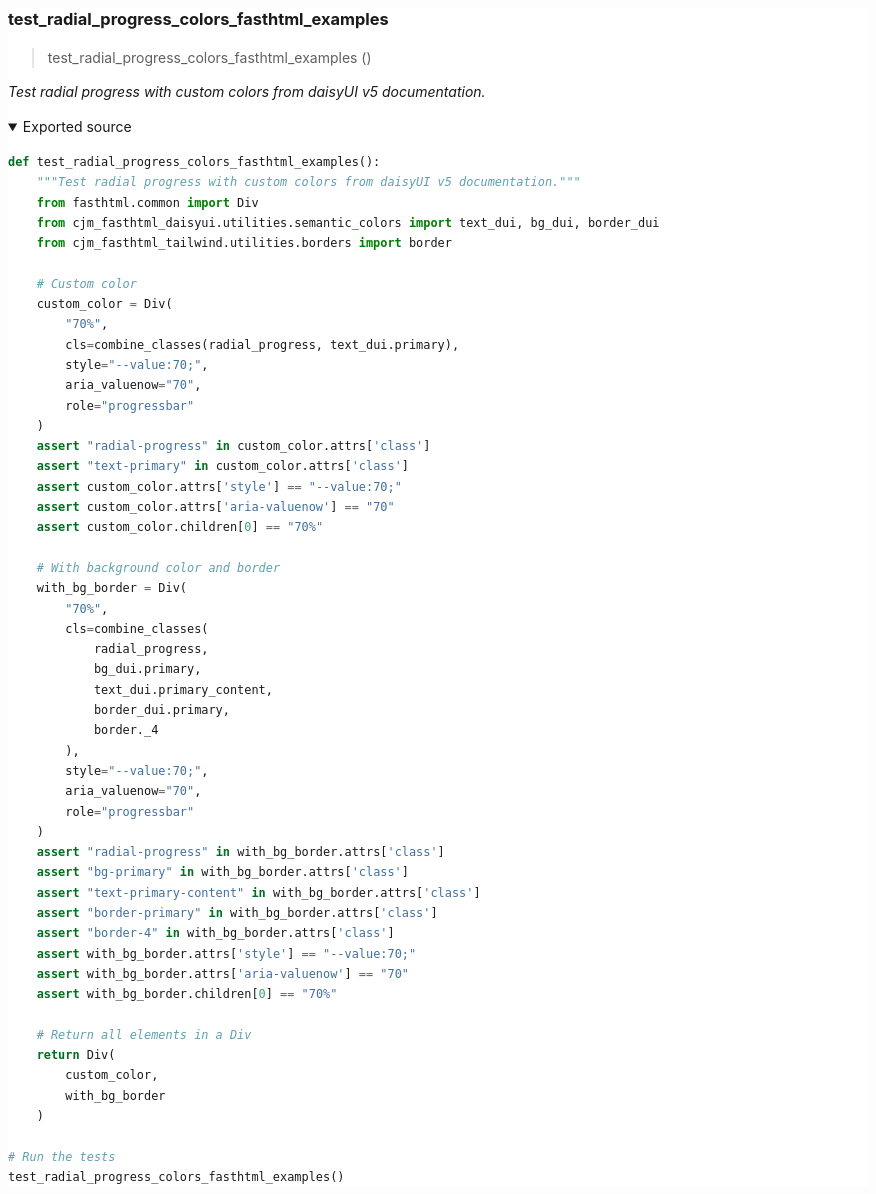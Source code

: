 ### test_radial_progress_colors_fasthtml_examples

>  test_radial_progress_colors_fasthtml_examples ()

*Test radial progress with custom colors from daisyUI v5 documentation.*

<details open class="code-fold">
<summary>Exported source</summary>

``` python
def test_radial_progress_colors_fasthtml_examples():
    """Test radial progress with custom colors from daisyUI v5 documentation."""
    from fasthtml.common import Div
    from cjm_fasthtml_daisyui.utilities.semantic_colors import text_dui, bg_dui, border_dui
    from cjm_fasthtml_tailwind.utilities.borders import border
    
    # Custom color
    custom_color = Div(
        "70%",
        cls=combine_classes(radial_progress, text_dui.primary),
        style="--value:70;",
        aria_valuenow="70",
        role="progressbar"
    )
    assert "radial-progress" in custom_color.attrs['class']
    assert "text-primary" in custom_color.attrs['class']
    assert custom_color.attrs['style'] == "--value:70;"
    assert custom_color.attrs['aria-valuenow'] == "70"
    assert custom_color.children[0] == "70%"
    
    # With background color and border
    with_bg_border = Div(
        "70%",
        cls=combine_classes(
            radial_progress,
            bg_dui.primary,
            text_dui.primary_content,
            border_dui.primary,
            border._4
        ),
        style="--value:70;",
        aria_valuenow="70",
        role="progressbar"
    )
    assert "radial-progress" in with_bg_border.attrs['class']
    assert "bg-primary" in with_bg_border.attrs['class']
    assert "text-primary-content" in with_bg_border.attrs['class']
    assert "border-primary" in with_bg_border.attrs['class']
    assert "border-4" in with_bg_border.attrs['class']
    assert with_bg_border.attrs['style'] == "--value:70;"
    assert with_bg_border.attrs['aria-valuenow'] == "70"
    assert with_bg_border.children[0] == "70%"
    
    # Return all elements in a Div
    return Div(
        custom_color,
        with_bg_border
    )

# Run the tests
test_radial_progress_colors_fasthtml_examples()
```
